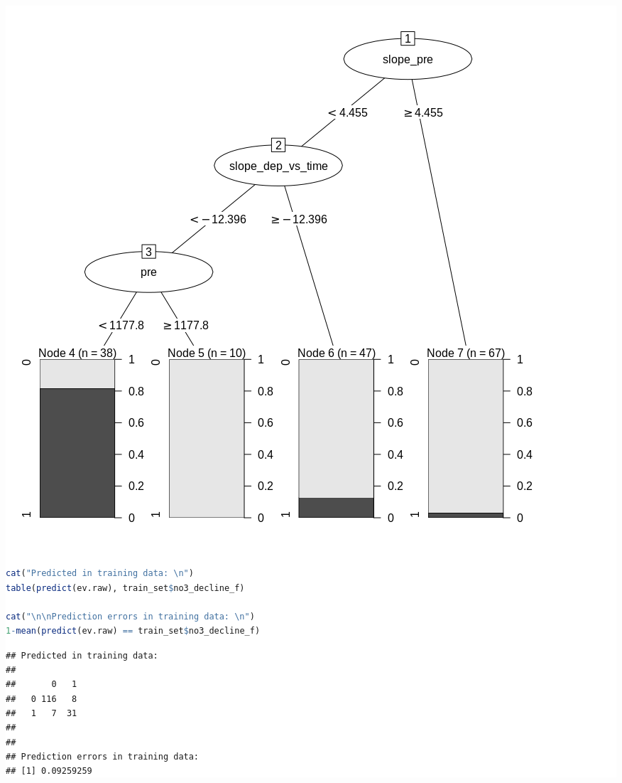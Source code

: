 ![](160e1_Time_series_results_James_no_altitude_NAmerica_files/figure-html/unnamed-chunk-20-1.png)

```r
cat("Predicted in training data: \n")
table(predict(ev.raw), train_set$no3_decline_f)

cat("\n\nPrediction errors in training data: \n")
1-mean(predict(ev.raw) == train_set$no3_decline_f)
```

```
## Predicted in training data: 
##    
##       0   1
##   0 116   8
##   1   7  31
## 
## 
## Prediction errors in training data: 
## [1] 0.09259259
```
